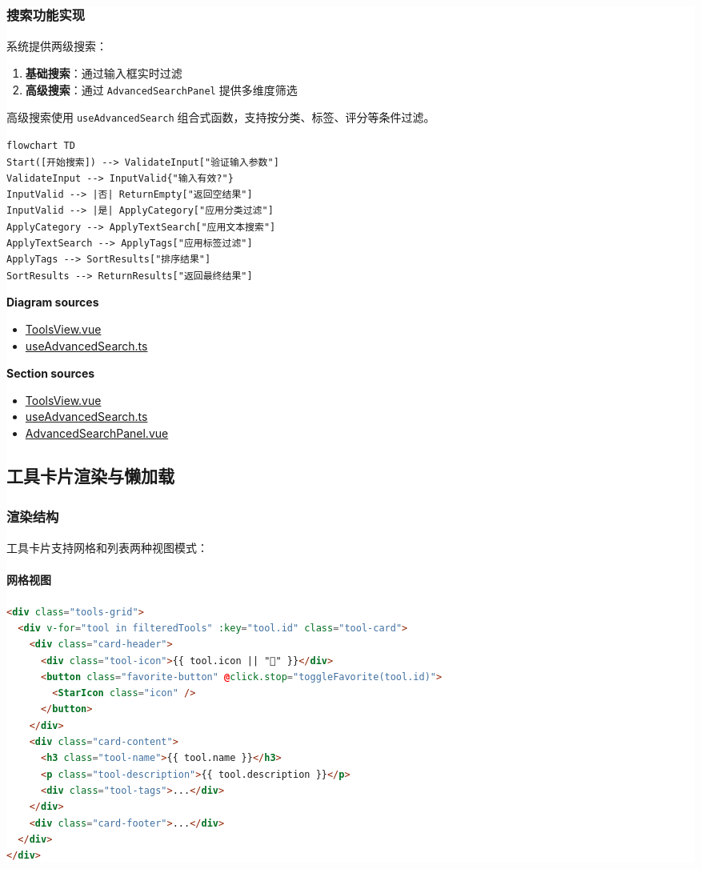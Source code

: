 ### 搜索功能实现
系统提供两级搜索：
1. **基础搜索**：通过输入框实时过滤
2. **高级搜索**：通过 `AdvancedSearchPanel` 提供多维度筛选

高级搜索使用 `useAdvancedSearch` 组合式函数，支持按分类、标签、评分等条件过滤。

```mermaid
flowchart TD
Start([开始搜索]) --> ValidateInput["验证输入参数"]
ValidateInput --> InputValid{"输入有效?"}
InputValid --> |否| ReturnEmpty["返回空结果"]
InputValid --> |是| ApplyCategory["应用分类过滤"]
ApplyCategory --> ApplyTextSearch["应用文本搜索"]
ApplyTextSearch --> ApplyTags["应用标签过滤"]
ApplyTags --> SortResults["排序结果"]
SortResults --> ReturnResults["返回最终结果"]
```

**Diagram sources**
- [ToolsView.vue](file://src/views/ToolsView.vue#L275-L324)
- [useAdvancedSearch.ts](file://src/composables/useAdvancedSearch.ts#L0-L53)

**Section sources**
- [ToolsView.vue](file://src/views/ToolsView.vue#L275-L324)
- [useAdvancedSearch.ts](file://src/composables/useAdvancedSearch.ts#L0-L53)
- [AdvancedSearchPanel.vue](file://src/components/search/AdvancedSearchPanel.vue#L200-L254)

## 工具卡片渲染与懒加载

### 渲染结构
工具卡片支持网格和列表两种视图模式：

#### 网格视图
```html
<div class="tools-grid">
  <div v-for="tool in filteredTools" :key="tool.id" class="tool-card">
    <div class="card-header">
      <div class="tool-icon">{{ tool.icon || "🔧" }}</div>
      <button class="favorite-button" @click.stop="toggleFavorite(tool.id)">
        <StarIcon class="icon" />
      </button>
    </div>
    <div class="card-content">
      <h3 class="tool-name">{{ tool.name }}</h3>
      <p class="tool-description">{{ tool.description }}</p>
      <div class="tool-tags">...</div>
    </div>
    <div class="card-footer">...</div>
  </div>
</div>
```
